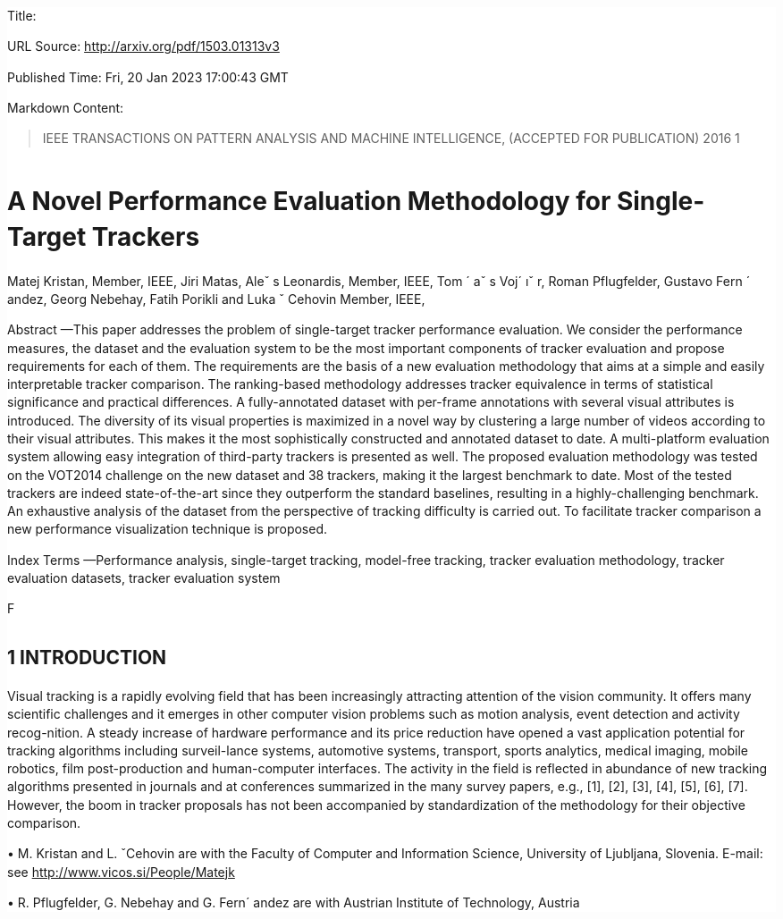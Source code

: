 Title: 

URL Source: http://arxiv.org/pdf/1503.01313v3

Published Time: Fri, 20 Jan 2023 17:00:43 GMT

Markdown Content:
> IEEE TRANSACTIONS ON PATTERN ANALYSIS AND MACHINE INTELLIGENCE, (ACCEPTED FOR PUBLICATION) 2016 1

# A Novel Performance Evaluation Methodology for Single-Target Trackers 

Matej Kristan, Member, IEEE, Jiri Matas, Aleˇ s Leonardis, Member, IEEE, Tom ´ aˇ s Voj´ ıˇ r, Roman Pflugfelder, Gustavo Fern ´ andez, Georg Nebehay, Fatih Porikli and Luka ˇ Cehovin Member, IEEE, 

Abstract —This paper addresses the problem of single-target tracker performance evaluation. We consider the performance measures, the dataset and the evaluation system to be the most important components of tracker evaluation and propose requirements for each of them. The requirements are the basis of a new evaluation methodology that aims at a simple and easily interpretable tracker comparison. The ranking-based methodology addresses tracker equivalence in terms of statistical significance and practical differences. A fully-annotated dataset with per-frame annotations with several visual attributes is introduced. The diversity of its visual properties is maximized in a novel way by clustering a large number of videos according to their visual attributes. This makes it the most sophistically constructed and annotated dataset to date. A multi-platform evaluation system allowing easy integration of third-party trackers is presented as well. The proposed evaluation methodology was tested on the VOT2014 challenge on the new dataset and 38 trackers, making it the largest benchmark to date. Most of the tested trackers are indeed state-of-the-art since they outperform the standard baselines, resulting in a highly-challenging benchmark. An exhaustive analysis of the dataset from the perspective of tracking difficulty is carried out. To facilitate tracker comparison a new performance visualization technique is proposed. 

Index Terms —Performance analysis, single-target tracking, model-free tracking, tracker evaluation methodology, tracker evaluation datasets, tracker evaluation system 

F

## 1 INTRODUCTION 

Visual tracking is a rapidly evolving field that has been increasingly attracting attention of the vision community. It offers many scientific challenges and it emerges in other computer vision problems such as motion analysis, event detection and activity recog-nition. A steady increase of hardware performance and its price reduction have opened a vast application potential for tracking algorithms including surveil-lance systems, automotive systems, transport, sports analytics, medical imaging, mobile robotics, film post-production and human-computer interfaces. The activity in the field is reflected in abundance of new tracking algorithms presented in journals and at conferences summarized in the many survey papers, e.g., [1], [2], [3], [4], [5], [6], [7]. However, the boom in tracker proposals has not been accompanied by standardization of the methodology for their objective comparison. 

• M. Kristan and L. ˇCehovin are with the Faculty of Computer and Information Science, University of Ljubljana, Slovenia. E-mail: see http://www.vicos.si/People/Matejk 

• R. Pflugfelder, G. Nebehay and G. Fern´ andez are with Austrian Institute of Technology, Austria 
